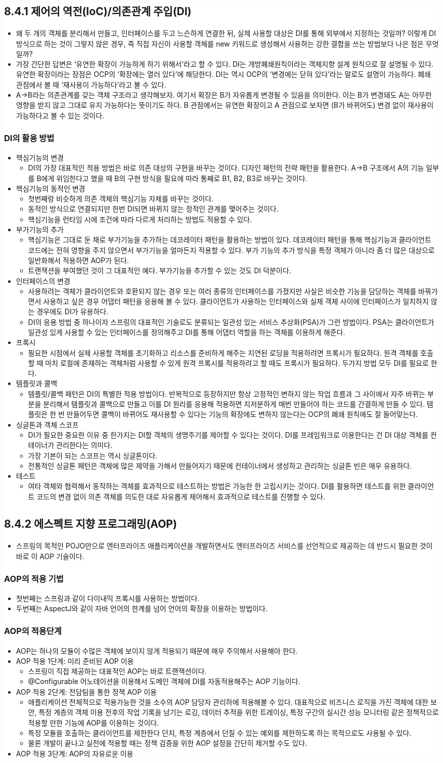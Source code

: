 ## 8.4.1 제어의 역전(IoC)/의존관계 주입(DI)
- 왜 두 개의 객체를 분리해서 만들고, 인터페이스를 두고 느슨하게 연결한 뒤, 실제 사용할 대상은 DI를 통해 외부에서 지정하는 것일까? 이렇게 DI 방식으로 하는 것이 그렇지 않은 경우, 즉 직접 자신이 사용할 객체를 new 키워드로 생성해서 사용하는 강한 결합을 쓰는 방법보다 나은 점은 무엇일까?
- 가장 간단한 답변은 ‘유연한 확장이 가능하게 하기 위해서’라고 할 수 있다. DI는 개방폐쇄원칙이라는 객체지향 설계 원칙으로 잘 설명될 수 있다. 유연한 확장이라는 장점은 OCP의 ‘확장에는 열러 있다’에 해당한다. DI는 역시 OCP의 ‘변경에는 닫혀 있다’라는 말로도 설명이 가능하다. 폐쇄 관점에서 볼 때 ‘재사용이 가능하다’라고 볼 수 있다.
- A→B라는 의존관계를 갖는 객체 구조라고 생각해보자. 여기서 확장은 B가 자유롭게 변경될 수 있음을 의미한다. 이는 B가 변경돼도 A는 아무런 영향을 받지 않고 그대로 유지 가능하다는 뜻이기도 하다. B 관점에서는 유연한 확장이고 A 관점으로 보자면 (B가 바뀌어도) 변경 없이 재사용이 가능하다고 볼 수 있는 것이다.

### DI의 활용 방법
- 핵심기능의 변경
    - DI의 가장 대표적인 적용 방법은 바로 의존 대상의 구현을 바꾸는 것이다. 디자인 패턴의 전략 패턴을 활용한다. A→B 구조에서 A의 기능 일부를 B에게 위임한다고 했을 때 B의 구현 방식을 필요에 따라 통째로 B1, B2, B3로 바꾸는 것이다.
- 핵심기능의 동적인 변경
    - 첫번째랑 비슷하게 의존 객체의 핵심기능 자체를 바꾸는 것이다. 
    - 동적인 방식으로 연결되지만 한번 DI되면 바뀌지 않는 정적인 관계를 맺어주는 것이다.
    - 핵심기능을 런타임 시에 조건에 따라 다르게 처리하는 방법도 적용할 수 있다. 
- 부가기능의 추가
    - 핵심기능은 그대로 둔 채로 부가기능을 추가하는 데코레이터 패턴을 활용하는 방법이 있다. 데코레이터 패턴을 통해 핵심기능과 클라이언트 코드에는 전혀 영향을 주지 않으면서 부가기능을 얼마든지 적용할 수 있다. 부가 기능의 추가 방식을 특정 객체가 아니라 좀 더 많은 대상으로 일반화해서 적용하면 AOP가 된다.
    - 트랜잭션을 부여했던 것이 그 대표적인 예다. 부가기능을 추가할 수 있는 것도 DI 덕분이다.
- 인터페이스의 변경
    - 사용하려는 객체가 클라이언트와 호환되지 않는 경우 또는 여러 종류의 인터페이스를 가졌지만 사실은 비슷한 기능을 담당하는 객체를 바꿔가면서 사용하고 싶은 경우 어댑터 패턴을 응용해 볼 수 있다. 클라이언트가 사용하는 인터페이스와 실제 객체 사이에 인터페이스가 일치하지 않는 경우에도 DI가 유용하다.
    - DI의 응용 방법 중 하나이자 스프링의 대표적인 기술로도 분류되는 일관성 있는 서비스 추상화(PSA)가 그런 방법이다. PSA는 클라이언트가 일관성 있게 사용할 수 있는 인터페이스를 정의해주고 DI를 통해 어댑터 역할을 하는 객체를 이용하게 해준다. 
- 프록시
    - 필요한 시점에서 실제 사용할 객체를 초기화하고 리소스를 준비하게 해주는 지연된 로딩을 적용하려면 프록시가 필요하다. 원격 객체를 호출할 때 마치 로컬에 존재하는 객체처럼 사용할 수 있게 원격 프록시를 적용하려고 할 때도 프록시가 필요하다. 두가지 방법 모두 DI를 필요로 한다.
- 템플릿과 콜백
    - 템플릿/콜백 패턴은 DI의 특별한 적용 방법이다. 반복적으로 등장하지만 항상 고정적인 변하지 않는 작업 흐름과 그 사이에서 자주 바뀌는 부분을 분리해서 템플릿과 콜백으로 만들고 이를 DI 원리를 응용해 적용하면 지저분하게 매번 만들어야 하는 코드를 간결하게 만들 수 있다. 템플릿은 한 번 만들어두면 콜백이 바뀌어도 재사용할 수 있다는 기능의 확장에도 변하지 않는다는 OCP의 폐쇄 원칙에도 잘 들어맞는다.
- 싱글톤과 객체 스코프
    - DI가 필요한 중요한 이유 중 한가지는 DI할 객체의 생명주기를 제어할 수 있다는 것이다. DI를 프레임워크로 이용한다는 건 DI 대상 객체를 컨테이너가 관리한다는 의미다.
    - 가장 기본이 되는 스코프는 역시 싱글톤이다.
    - 전통적인 싱글톤 패턴은 객체에 많은 제약을 가해서 만들어지기 때문에 컨테이너에서 생성하고 관리하는 싱글톤 빈은 매우 유용하다.
- 테스트
    - 여타 객체와 협력해서 동작하는 객체를 효과적으로 테스트하는 방법은 가능한 한 고립시키는 것이다. DI를 활용하면 테스트를 위한 클라이언트 코드의 변경 없이 의존 객체를 의도한 대로 자유롭게 제어해서 효과적으로 테스트를 진행할 수 있다.

## 8.4.2 에스펙트 지향 프로그래밍(AOP)
- 스프링의 목적인 POJO만으로 엔터프라이즈 애플리케이션을 개발하면서도 엔터프라이즈 서비스를 선언적으로 제공하는 데 반드시 필요한 것이 바로 이 AOP 기술이다.

### AOP의 적용 기법
- 첫번째는 스프링과 같이 다이내믹 프록시를 사용하는 방법이다.
- 두번째는 AspectJ와 같이 자바 언어의 한계를 넘어 언어의 확장을 이용하는 방법이다.

### AOP의 적용단계
- AOP는 하나의 모듈이 수많은 객체에 보이지 않게 적용되기 때문에 매우 주의해서 사용해야 한다.
- AOP 적용 1단계: 미리 준비된 AOP 이용
    - 스프링이 직접 제공하는 대표적인 AOP는 바로 트랜잭션이다.
    - @Configurable 어노테이션을 이용해서 도메인 객체에 DI를 자동적용해주는 AOP 기능이다.
- AOP 적용 2단계: 전담팀을 통한 정책 AOP 이용
    - 애플리케이션 전체적으로 적용가능한 것을 소수의 AOP 담당자 관리하에 적용해볼 수 있다. 대표적으로 비즈니스 로직을 가진 객체에 대한 보안, 특정 계층의 객체 이용 전후의 작업 기록을 남기는 로깅, 데이터 추적을 위한 트레이싱, 특정 구간의 실시간 성능 모니터링 같은 정책적으로 적용할 만한 기능에 AOP를 이용하는 것이다.
    - 특정 모듈을 호출하는 클라이언트를 제한한다 던지, 특정 계층에서 던질 수 있는 예외를 제한하도록 하는 목적으로도 사용될 수 있다.
    - 물론 개발이 끝나고 실전에 적용할 때는 정책 검증을 위한 AOP 설정을 간단히 제거할 수도 있다.
- AOP 적용 3단계: AOP의 자유로운 이용

